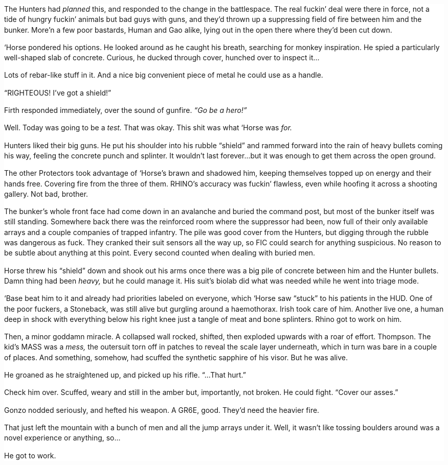 The Hunters had *planned* this, and responded to the change in the battlespace. The real fuckin’ deal were there in force, not a tide of hungry fuckin’ animals but bad guys with guns, and they’d thrown up a suppressing field of fire between him and the bunker. More’n a few poor bastards, Human and Gao alike, lying out in the open there where they’d been cut down. 

‘Horse pondered his options. He looked around as he caught his breath, searching for monkey inspiration. He spied a particularly well-shaped slab of concrete. Curious, he ducked through cover, hunched over to inspect it…

Lots of rebar-like stuff in it. And a nice big convenient piece of metal he could use as a handle.

“RIGHTEOUS! I’ve got a shield!”

Firth responded immediately, over the sound of gunfire. *“Go be a hero!”*

Well. Today was going to be a *test.* That was okay. This shit was what ‘Horse was *for.*

Hunters liked their big guns. He put his shoulder into his rubble “shield” and rammed forward into the rain of heavy bullets coming his way, feeling the concrete punch and splinter. It wouldn’t last forever...but it was enough to get them across the open ground.

The other Protectors took advantage of ‘Horse’s brawn and shadowed him, keeping themselves topped up on energy and their hands free. Covering fire from the three of them. RHINO’s accuracy was fuckin’ flawless, even while hoofing it across a shooting gallery. Not bad, brother.

The bunker’s whole front face had come down in an avalanche and buried the command post, but most of the bunker itself was still standing. Somewhere back there was the reinforced room where the suppressor had been, now full of their only available arrays and a couple companies of trapped infantry. The pile was good cover from the Hunters, but digging through the rubble was dangerous as fuck. They cranked their suit sensors all the way up, so FIC could search for anything suspicious. No reason to be subtle about anything at this point. Every second counted when dealing with buried men.

Horse threw his “shield” down and shook out his arms once there was a big pile of concrete between him and the Hunter bullets. Damn thing had been *heavy,* but he could manage it. His suit’s biolab did what was needed while he went into triage mode.

‘Base beat him to it and already had priorities labeled on everyone, which ‘Horse saw “stuck” to his patients in the HUD. One of the poor fuckers, a Stoneback, was still alive but gurgling around a haemothorax. Irish took care of him. Another live one, a human deep in shock with everything below his right knee just a tangle of meat and bone splinters. Rhino got to work on him.

Then, a minor goddamn miracle. A collapsed wall rocked, shifted, then exploded upwards with a roar of effort. Thompson. The kid’s MASS was a *mess,* the outersuit torn off in patches to reveal the scale layer underneath, which in turn was bare in a couple of places. And something, somehow, had scuffed the synthetic sapphire of his visor. But he was alive. 


He groaned as he straightened up, and picked up his rifle. “...That hurt.”

Check him over. Scuffed, weary and still in the amber but, importantly, not broken. He could fight. “Cover our asses.”

Gonzo nodded seriously, and hefted his weapon. A GR6E, good. They’d need the heavier fire.

That just left the mountain with a bunch of men and all the jump arrays under it. Well, it wasn’t like tossing boulders around was a novel experience or anything, so...

He got to work.
